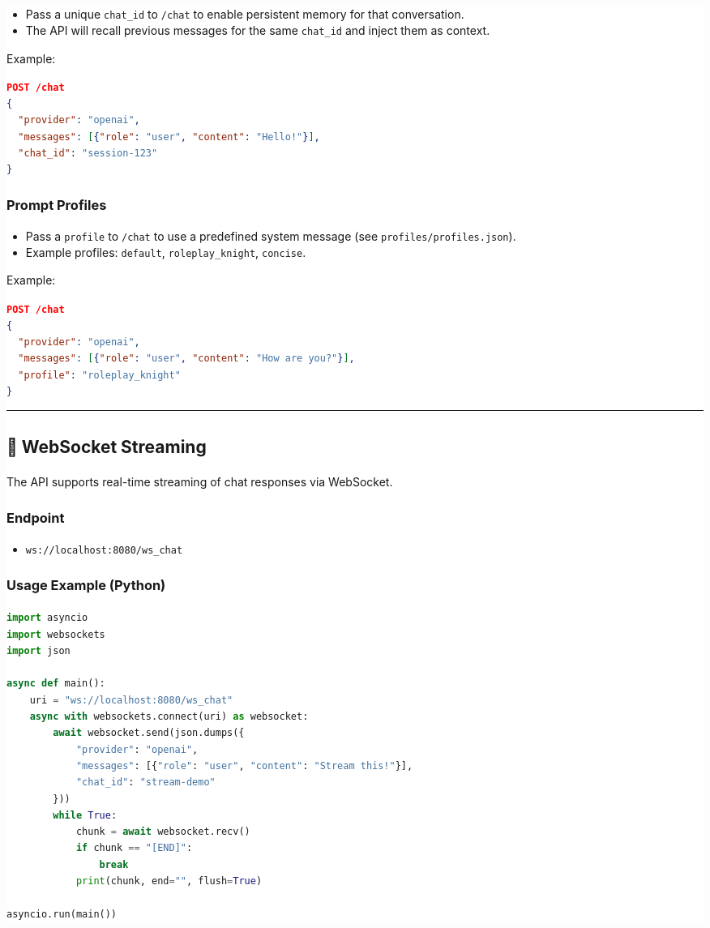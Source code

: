 - Pass a unique `chat_id` to `/chat` to enable persistent memory for that conversation.
- The API will recall previous messages for the same `chat_id` and inject them as context.

Example:

```json
POST /chat
{
  "provider": "openai",
  "messages": [{"role": "user", "content": "Hello!"}],
  "chat_id": "session-123"
}
```

### Prompt Profiles

- Pass a `profile` to `/chat` to use a predefined system message (see `profiles/profiles.json`).
- Example profiles: `default`, `roleplay_knight`, `concise`.

Example:

```json
POST /chat
{
  "provider": "openai",
  "messages": [{"role": "user", "content": "How are you?"}],
  "profile": "roleplay_knight"
}
```

---

## 🔌 WebSocket Streaming

The API supports real-time streaming of chat responses via WebSocket.

### Endpoint

- `ws://localhost:8080/ws_chat`

### Usage Example (Python)

```python
import asyncio
import websockets
import json

async def main():
    uri = "ws://localhost:8080/ws_chat"
    async with websockets.connect(uri) as websocket:
        await websocket.send(json.dumps({
            "provider": "openai",
            "messages": [{"role": "user", "content": "Stream this!"}],
            "chat_id": "stream-demo"
        }))
        while True:
            chunk = await websocket.recv()
            if chunk == "[END]":
                break
            print(chunk, end="", flush=True)

asyncio.run(main())
```
